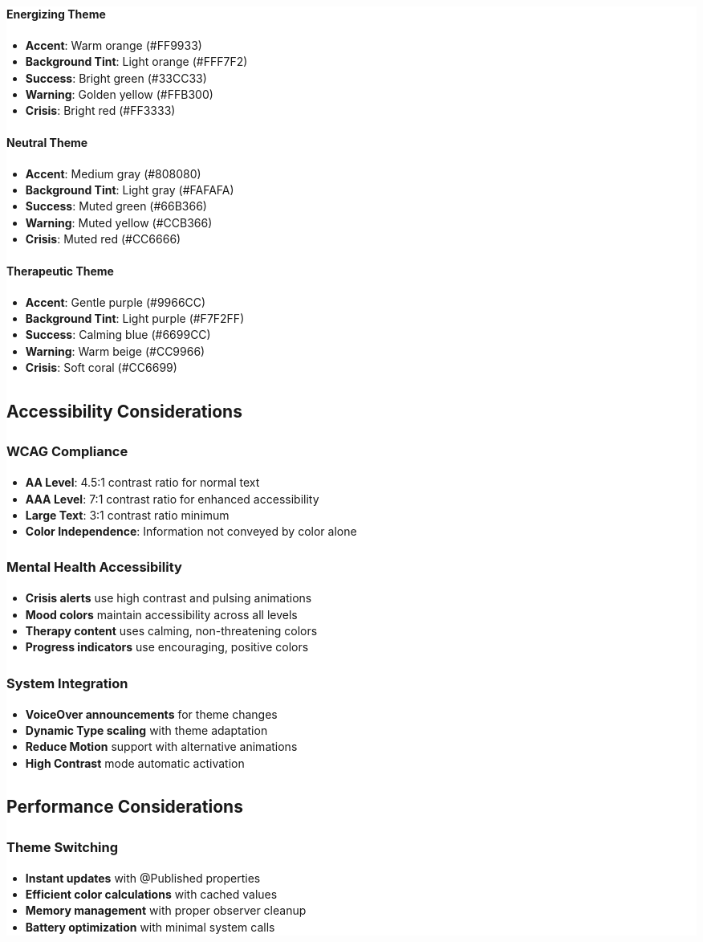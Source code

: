 #### Energizing Theme
- **Accent**: Warm orange (#FF9933)
- **Background Tint**: Light orange (#FFF7F2)
- **Success**: Bright green (#33CC33)
- **Warning**: Golden yellow (#FFB300)
- **Crisis**: Bright red (#FF3333)

#### Neutral Theme
- **Accent**: Medium gray (#808080)
- **Background Tint**: Light gray (#FAFAFA)
- **Success**: Muted green (#66B366)
- **Warning**: Muted yellow (#CCB366)
- **Crisis**: Muted red (#CC6666)

#### Therapeutic Theme
- **Accent**: Gentle purple (#9966CC)
- **Background Tint**: Light purple (#F7F2FF)
- **Success**: Calming blue (#6699CC)
- **Warning**: Warm beige (#CC9966)
- **Crisis**: Soft coral (#CC6699)

## Accessibility Considerations

### WCAG Compliance
- **AA Level**: 4.5:1 contrast ratio for normal text
- **AAA Level**: 7:1 contrast ratio for enhanced accessibility
- **Large Text**: 3:1 contrast ratio minimum
- **Color Independence**: Information not conveyed by color alone

### Mental Health Accessibility
- **Crisis alerts** use high contrast and pulsing animations
- **Mood colors** maintain accessibility across all levels
- **Therapy content** uses calming, non-threatening colors
- **Progress indicators** use encouraging, positive colors

### System Integration
- **VoiceOver announcements** for theme changes
- **Dynamic Type scaling** with theme adaptation
- **Reduce Motion** support with alternative animations
- **High Contrast** mode automatic activation

## Performance Considerations

### Theme Switching
- **Instant updates** with @Published properties
- **Efficient color calculations** with cached values
- **Memory management** with proper observer cleanup
- **Battery optimization** with minimal system calls
